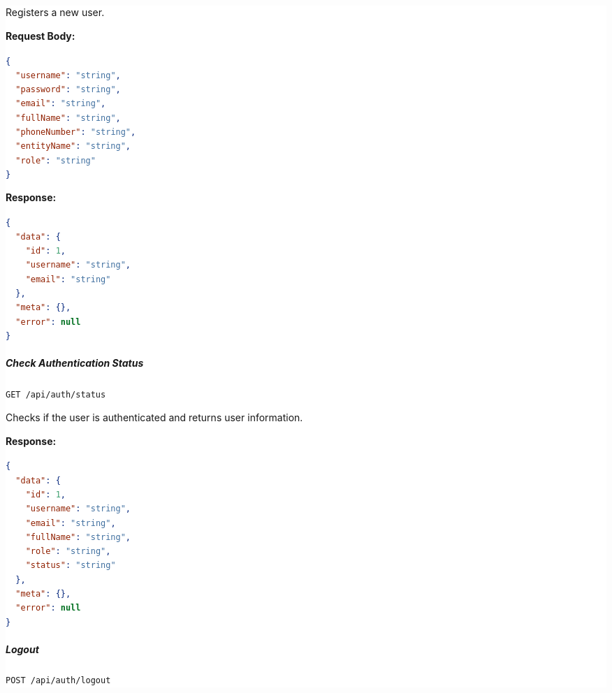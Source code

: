 Registers a new user.

**Request Body:**
```json
{
  "username": "string",
  "password": "string",
  "email": "string",
  "fullName": "string",
  "phoneNumber": "string",
  "entityName": "string",
  "role": "string"
}
```

**Response:**
```json
{
  "data": {
    "id": 1,
    "username": "string",
    "email": "string"
  },
  "meta": {},
  "error": null
}
```

##### Check Authentication Status

```
GET /api/auth/status
```

Checks if the user is authenticated and returns user information.

**Response:**
```json
{
  "data": {
    "id": 1,
    "username": "string",
    "email": "string",
    "fullName": "string",
    "role": "string",
    "status": "string"
  },
  "meta": {},
  "error": null
}
```

##### Logout

```
POST /api/auth/logout
```
